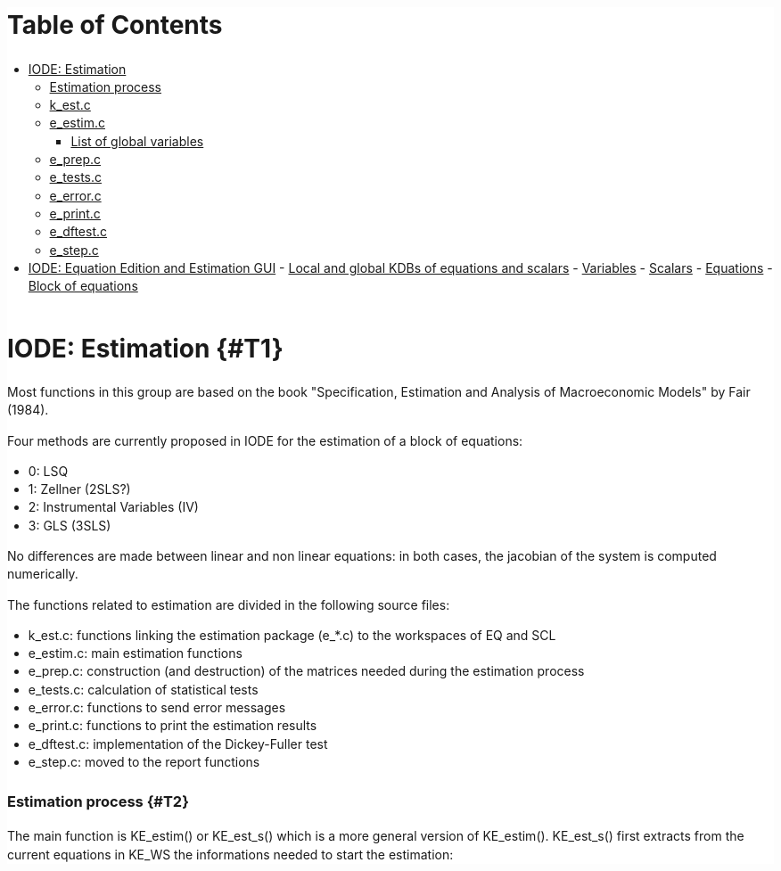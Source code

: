 

# Table of Contents



- [IODE: Estimation](#T1)
    - [Estimation process](#T2)
    - [k\_est.c](#T3)
    - [e\_estim.c](#T4)
      - [List of global variables](#T5)
    - [e\_prep.c](#T6)
    - [e\_tests.c](#T7)
    - [e\_error.c](#T8)
    - [e\_print.c](#T9)
    - [e\_dftest.c](#T10)
    - [e\_step.c](#T11)
- [IODE: Equation Edition and Estimation GUI](#T12)
      - [Local and global KDBs of equations and scalars](#T13)
      - [Variables](#T14)
      - [Scalars](#T15)
      - [Equations](#T16)
      - [Block of equations](#T17)

# IODE: Estimation {#T1}

Most functions in this group are based on the book "Specification, Estimation and Analysis of Macroeconomic Models" by Fair (1984).

Four methods are currently proposed in IODE for the estimation of a block of equations:

- 0: LSQ
- 1: Zellner (2SLS?)
- 2: Instrumental Variables (IV)
- 3: GLS (3SLS)

No differences are made between linear and non linear equations: in both cases, the jacobian of the system is computed numerically.

The functions related to estimation are divided in the following source files:

- k\_est.c: functions linking the estimation package (e\_\*.c) to the workspaces of EQ and SCL
- e\_estim.c: main estimation functions
- e\_prep.c: construction (and destruction) of the matrices needed during the estimation process
- e\_tests.c: calculation of statistical tests
- e\_error.c: functions to send error messages
- e\_print.c: functions to print the estimation results
- e\_dftest.c: implementation of the Dickey\-Fuller test
- e\_step.c: moved to the report functions

### Estimation process {#T2}

The main function is KE\_estim() or KE\_est\_s() which is a more general version of KE\_estim(). KE\_est\_s() first extracts from the current equations in KE\_WS the informations needed to start the estimation:

